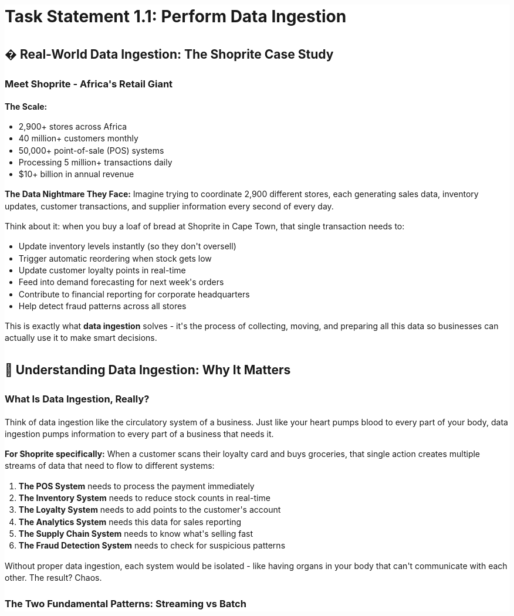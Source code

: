 # Task Statement 1.1: Perform Data Ingestion

## � Real-World Data Ingestion: The Shoprite Case Study

### Meet Shoprite - Africa's Retail Giant

**The Scale:**
- 2,900+ stores across Africa
- 40 million+ customers monthly  
- 50,000+ point-of-sale (POS) systems
- Processing 5 million+ transactions daily
- $10+ billion in annual revenue

**The Data Nightmare They Face:**
Imagine trying to coordinate 2,900 different stores, each generating sales data, inventory updates, customer transactions, and supplier information every second of every day. 

Think about it: when you buy a loaf of bread at Shoprite in Cape Town, that single transaction needs to:
- Update inventory levels instantly (so they don't oversell)
- Trigger automatic reordering when stock gets low
- Update customer loyalty points in real-time
- Feed into demand forecasting for next week's orders
- Contribute to financial reporting for corporate headquarters
- Help detect fraud patterns across all stores

This is exactly what **data ingestion** solves - it's the process of collecting, moving, and preparing all this data so businesses can actually use it to make smart decisions.

## 🧠 Understanding Data Ingestion: Why It Matters

### What Is Data Ingestion, Really?

Think of data ingestion like the circulatory system of a business. Just like your heart pumps blood to every part of your body, data ingestion pumps information to every part of a business that needs it.

**For Shoprite specifically:**
When a customer scans their loyalty card and buys groceries, that single action creates multiple streams of data that need to flow to different systems:

1. **The POS System** needs to process the payment immediately
2. **The Inventory System** needs to reduce stock counts in real-time  
3. **The Loyalty System** needs to add points to the customer's account
4. **The Analytics System** needs this data for sales reporting
5. **The Supply Chain System** needs to know what's selling fast
6. **The Fraud Detection System** needs to check for suspicious patterns

Without proper data ingestion, each system would be isolated - like having organs in your body that can't communicate with each other. The result? Chaos.

### The Two Fundamental Patterns: Streaming vs Batch
